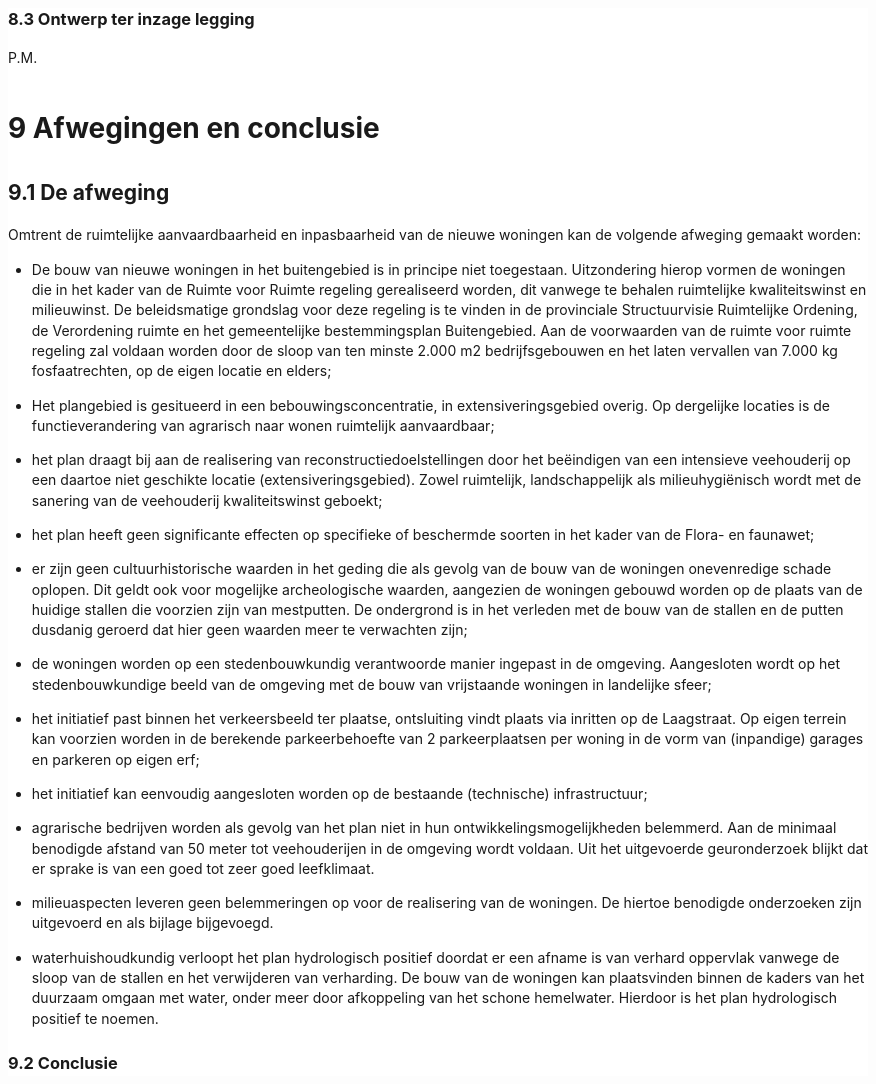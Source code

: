 ### <span id="page-35-3"></span>**8.3 Ontwerp ter inzage legging**

P.M.

# <span id="page-36-0"></span>**9 Afwegingen en conclusie**

## <span id="page-36-1"></span>**9.1 De afweging**

Omtrent de ruimtelijke aanvaardbaarheid en inpasbaarheid van de nieuwe woningen kan de volgende afweging gemaakt worden:

- De bouw van nieuwe woningen in het buitengebied is in principe niet toegestaan. Uitzondering hierop vormen de woningen die in het kader van de Ruimte voor Ruimte regeling gerealiseerd worden, dit vanwege te behalen ruimtelijke kwaliteitswinst en milieuwinst. De beleidsmatige grondslag voor deze regeling is te vinden in de provinciale Structuurvisie Ruimtelijke Ordening, de Verordening ruimte en het gemeentelijke bestemmingsplan Buitengebied. Aan de voorwaarden van de ruimte voor ruimte regeling zal voldaan worden door de sloop van ten minste 2.000 m2 bedrijfsgebouwen en het laten vervallen van 7.000 kg fosfaatrechten, op de eigen locatie en elders;
- Het plangebied is gesitueerd in een bebouwingsconcentratie, in extensiveringsgebied overig. Op dergelijke locaties is de functieverandering van agrarisch naar wonen ruimtelijk aanvaardbaar;
- het plan draagt bij aan de realisering van reconstructiedoelstellingen door het beëindigen van een intensieve veehouderij op een daartoe niet geschikte locatie (extensiveringsgebied). Zowel ruimtelijk, landschappelijk als milieuhygiënisch wordt met de sanering van de veehouderij kwaliteitswinst geboekt;
- het plan heeft geen significante effecten op specifieke of beschermde soorten in het kader van de Flora- en faunawet;
- er zijn geen cultuurhistorische waarden in het geding die als gevolg van de bouw van de woningen onevenredige schade oplopen. Dit geldt ook voor mogelijke archeologische waarden, aangezien de woningen gebouwd worden op de plaats van de huidige stallen die voorzien zijn van mestputten. De ondergrond is in het verleden met de bouw van de stallen en de putten dusdanig geroerd dat hier geen waarden meer te verwachten zijn;
- de woningen worden op een stedenbouwkundig verantwoorde manier ingepast in de omgeving. Aangesloten wordt op het stedenbouwkundige beeld van de omgeving met de bouw van vrijstaande woningen in landelijke sfeer;
- het initiatief past binnen het verkeersbeeld ter plaatse, ontsluiting vindt plaats via inritten op de Laagstraat. Op eigen terrein kan voorzien worden in de berekende parkeerbehoefte van 2 parkeerplaatsen per woning in de vorm van (inpandige) garages en parkeren op eigen erf;
- het initiatief kan eenvoudig aangesloten worden op de bestaande (technische) infrastructuur;
- agrarische bedrijven worden als gevolg van het plan niet in hun ontwikkelingsmogelijkheden belemmerd. Aan de minimaal benodigde afstand van 50 meter tot veehouderijen in de omgeving wordt voldaan. Uit het uitgevoerde geuronderzoek blijkt dat er sprake is van een goed tot zeer goed leefklimaat.
- milieuaspecten leveren geen belemmeringen op voor de realisering van de woningen. De hiertoe benodigde onderzoeken zijn uitgevoerd en als bijlage bijgevoegd.

- waterhuishoudkundig verloopt het plan hydrologisch positief doordat er een afname is van verhard oppervlak vanwege de sloop van de stallen en het verwijderen van verharding. De bouw van de woningen kan plaatsvinden binnen de kaders van het duurzaam omgaan met water, onder meer door afkoppeling van het schone hemelwater. Hierdoor is het plan hydrologisch positief te noemen.
### <span id="page-37-0"></span>**9.2 Conclusie**
